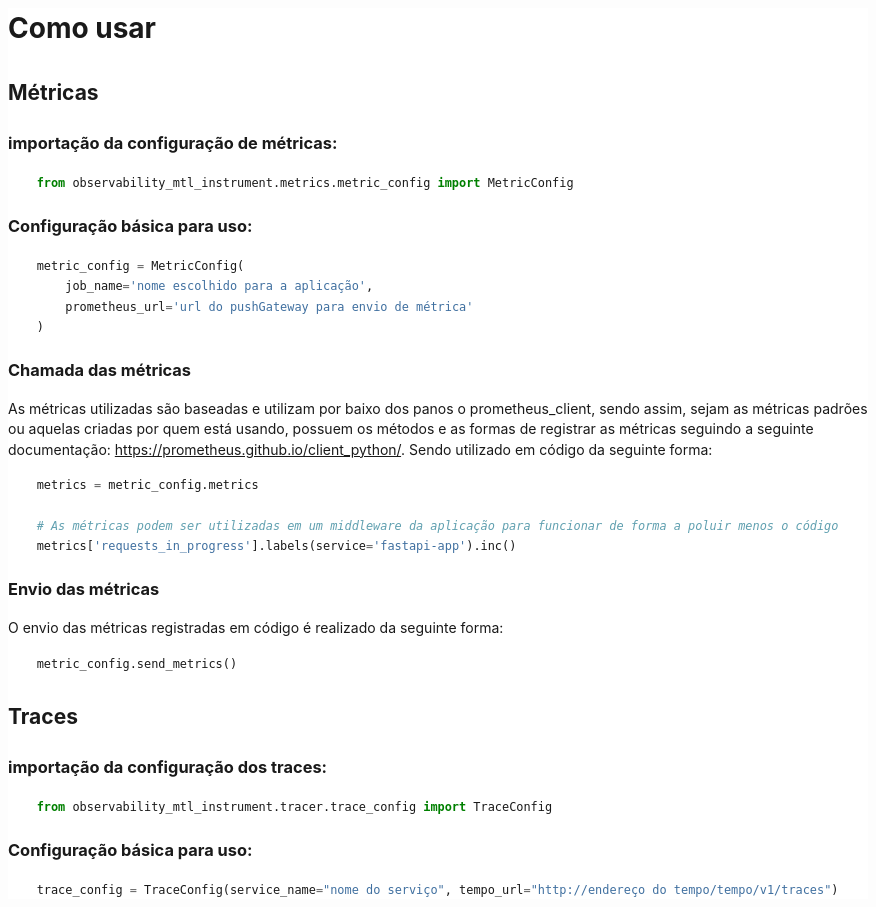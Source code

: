 # Como usar

## Métricas
### importação da configuração de métricas:
```py
    from observability_mtl_instrument.metrics.metric_config import MetricConfig
```

### Configuração básica para uso:

```py
    metric_config = MetricConfig(
        job_name='nome escolhido para a aplicação',
        prometheus_url='url do pushGateway para envio de métrica'
    )
```



### Chamada das métricas
As métricas utilizadas são baseadas e utilizam por baixo dos panos o prometheus_client, sendo assim, sejam as métricas padrões ou aquelas criadas por quem está usando, possuem os métodos e as formas de registrar as métricas seguindo a seguinte documentação: https://prometheus.github.io/client_python/. Sendo utilizado em código da seguinte forma:


```py
    metrics = metric_config.metrics

    # As métricas podem ser utilizadas em um middleware da aplicação para funcionar de forma a poluir menos o código 
    metrics['requests_in_progress'].labels(service='fastapi-app').inc()
```

### Envio das métricas
O envio das métricas registradas em código é realizado da seguinte forma:

```py
    metric_config.send_metrics()
```

## Traces
### importação da configuração dos traces:
```py
    from observability_mtl_instrument.tracer.trace_config import TraceConfig
```

### Configuração básica para uso:
```py
    trace_config = TraceConfig(service_name="nome do serviço", tempo_url="http://endereço do tempo/tempo/v1/traces")
```
